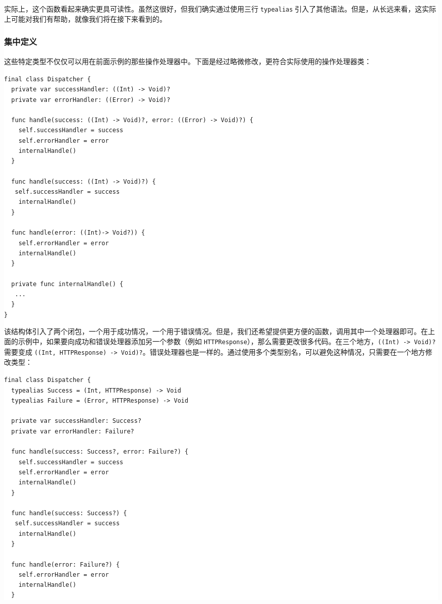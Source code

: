 实际上，这个函数看起来确实更具可读性。虽然这很好，但我们确实通过使用三行 `typealias` 引入了其他语法。但是，从长远来看，这实际上可能对我们有帮助，就像我们将在接下来看到的。

### 集中定义

这些特定类型不仅仅可以用在前面示例的那些操作处理器中。下面是经过略微修改，更符合实际使用的操作处理器类：

    
    final class Dispatcher {
      private var successHandler: ((Int) -> Void)?
      private var errorHandler: ((Error) -> Void)?
      
      func handle(success: ((Int) -> Void)?, error: ((Error) -> Void)?) {
        self.successHandler = success
        self.errorHandler = error
        internalHandle()
      }
      
      func handle(success: ((Int) -> Void)?) {
       self.successHandler = success
        internalHandle()
      }
      
      func handle(error: ((Int)-> Void?)) {
        self.errorHandler = error
        internalHandle()
      }
      
      private func internalHandle() {
       ...
      }
    }

该结构体引入了两个闭包，一个用于成功情况，一个用于错误情况。但是，我们还希望提供更方便的函数，调用其中一个处理器即可。在上面的示例中，如果要向成功和错误处理器添加另一个参数（例如 `HTTPResponse`），那么需要更改很多代码。在三个地方，`((Int) -> Void)?` 需要变成 `((Int, HTTPResponse) -> Void)?`。错误处理器也是一样的。通过使用多个类型别名，可以避免这种情况，只需要在一个地方修改类型：

    
    final class Dispatcher {
      typealias Success = (Int, HTTPResponse) -> Void
      typealias Failure = (Error, HTTPResponse) -> Void
    
      private var successHandler: Success?
      private var errorHandler: Failure?
      
      func handle(success: Success?, error: Failure?) {
        self.successHandler = success
        self.errorHandler = error
        internalHandle()
      }
      
      func handle(success: Success?) {
       self.successHandler = success
        internalHandle()
      }
      
      func handle(error: Failure?) {
        self.errorHandler = error
        internalHandle()
      }
      